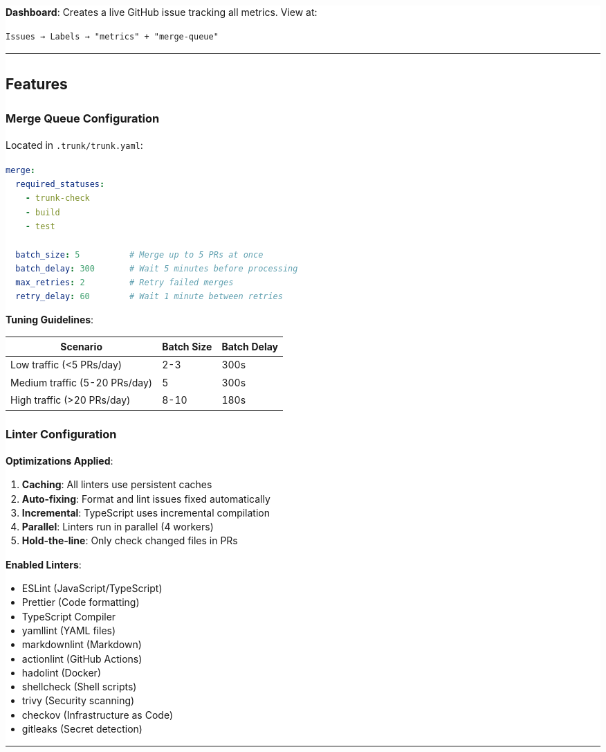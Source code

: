 **Dashboard**:
Creates a live GitHub issue tracking all metrics. View at:
```
Issues → Labels → "metrics" + "merge-queue"
```

---

## Features

### Merge Queue Configuration

Located in `.trunk/trunk.yaml`:

```yaml
merge:
  required_statuses:
    - trunk-check
    - build
    - test

  batch_size: 5          # Merge up to 5 PRs at once
  batch_delay: 300       # Wait 5 minutes before processing
  max_retries: 2         # Retry failed merges
  retry_delay: 60        # Wait 1 minute between retries
```

**Tuning Guidelines**:

| Scenario | Batch Size | Batch Delay |
|----------|------------|-------------|
| Low traffic (<5 PRs/day) | 2-3 | 300s |
| Medium traffic (5-20 PRs/day) | 5 | 300s |
| High traffic (>20 PRs/day) | 8-10 | 180s |

### Linter Configuration

**Optimizations Applied**:

1. **Caching**: All linters use persistent caches
2. **Auto-fixing**: Format and lint issues fixed automatically
3. **Incremental**: TypeScript uses incremental compilation
4. **Parallel**: Linters run in parallel (4 workers)
5. **Hold-the-line**: Only check changed files in PRs

**Enabled Linters**:
- ESLint (JavaScript/TypeScript)
- Prettier (Code formatting)
- TypeScript Compiler
- yamllint (YAML files)
- markdownlint (Markdown)
- actionlint (GitHub Actions)
- hadolint (Docker)
- shellcheck (Shell scripts)
- trivy (Security scanning)
- checkov (Infrastructure as Code)
- gitleaks (Secret detection)

---
